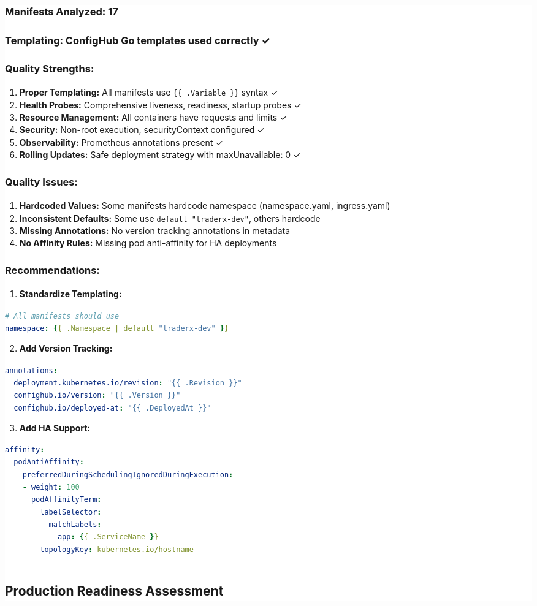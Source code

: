### Manifests Analyzed: 17
### Templating: ConfigHub Go templates used correctly ✓

### Quality Strengths:

1. **Proper Templating:** All manifests use `{{ .Variable }}` syntax ✓
2. **Health Probes:** Comprehensive liveness, readiness, startup probes ✓
3. **Resource Management:** All containers have requests and limits ✓
4. **Security:** Non-root execution, securityContext configured ✓
5. **Observability:** Prometheus annotations present ✓
6. **Rolling Updates:** Safe deployment strategy with maxUnavailable: 0 ✓

### Quality Issues:

1. **Hardcoded Values:** Some manifests hardcode namespace (namespace.yaml, ingress.yaml)
2. **Inconsistent Defaults:** Some use `default "traderx-dev"`, others hardcode
3. **Missing Annotations:** No version tracking annotations in metadata
4. **No Affinity Rules:** Missing pod anti-affinity for HA deployments

### Recommendations:

1. **Standardize Templating:**
```yaml
# All manifests should use
namespace: {{ .Namespace | default "traderx-dev" }}
```

2. **Add Version Tracking:**
```yaml
annotations:
  deployment.kubernetes.io/revision: "{{ .Revision }}"
  confighub.io/version: "{{ .Version }}"
  confighub.io/deployed-at: "{{ .DeployedAt }}"
```

3. **Add HA Support:**
```yaml
affinity:
  podAntiAffinity:
    preferredDuringSchedulingIgnoredDuringExecution:
    - weight: 100
      podAffinityTerm:
        labelSelector:
          matchLabels:
            app: {{ .ServiceName }}
        topologyKey: kubernetes.io/hostname
```

---

## Production Readiness Assessment
